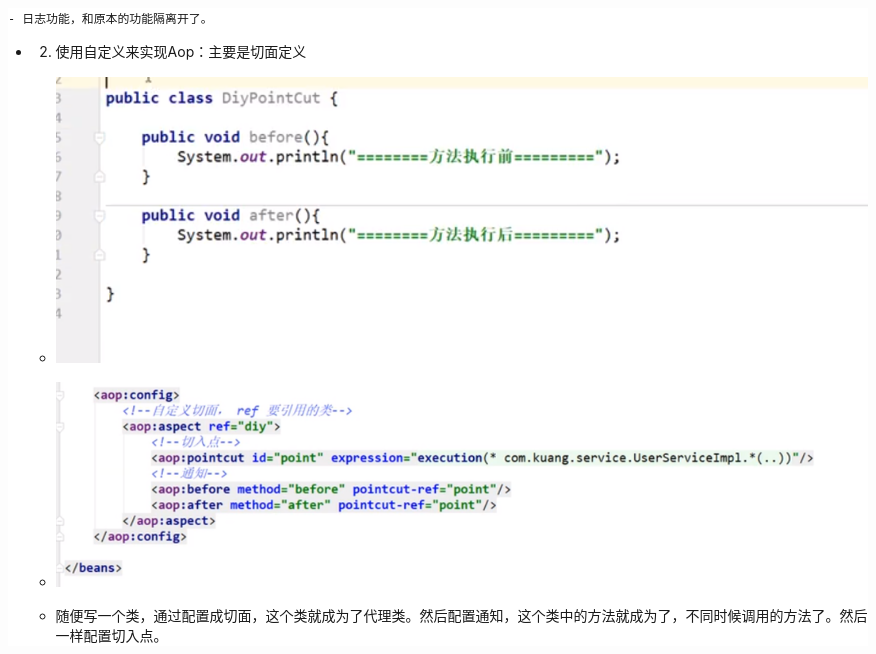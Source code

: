     - 日志功能，和原本的功能隔离开了。

- 2. 使用自定义来实现Aop：主要是切面定义

    - ![image-20220426113317654](java.assets/image-20220426113317654.png)

    - ![image-20220426113602628](java.assets/image-20220426113602628.png)

    - 随便写一个类，通过配置成切面，这个类就成为了代理类。然后配置通知，这个类中的方法就成为了，不同时候调用的方法了。然后一样配置切入点。
